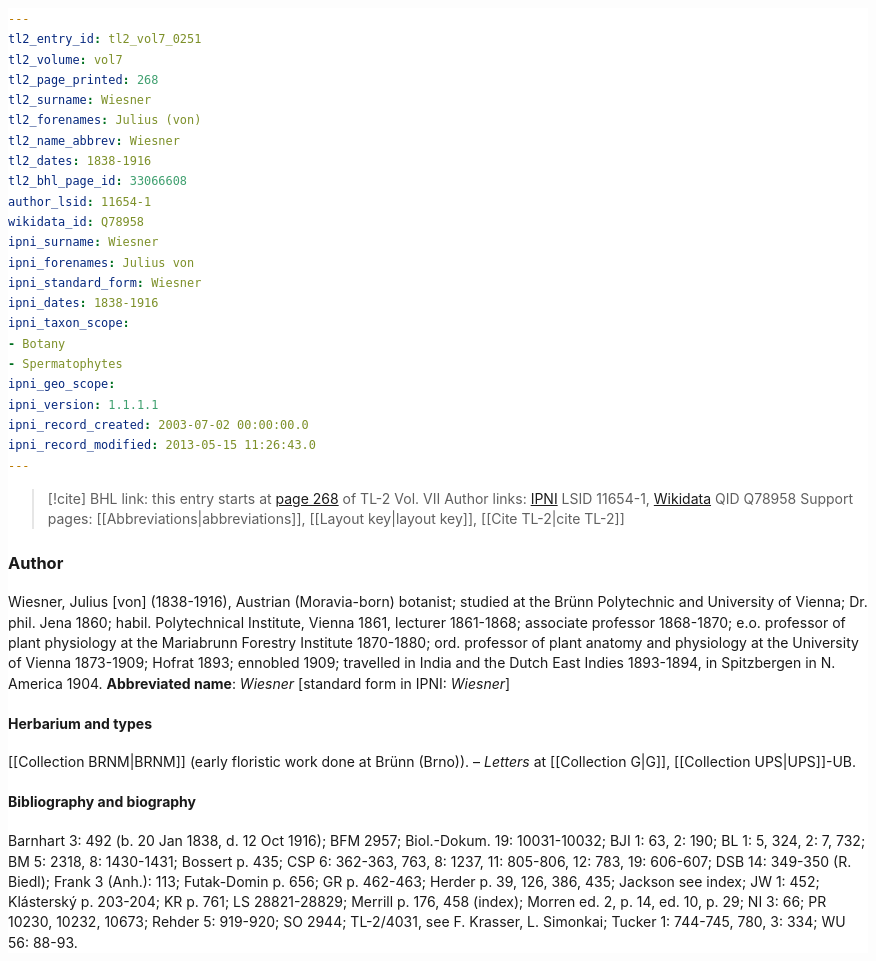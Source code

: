 ```yaml
---
tl2_entry_id: tl2_vol7_0251
tl2_volume: vol7
tl2_page_printed: 268
tl2_surname: Wiesner
tl2_forenames: Julius (von)
tl2_name_abbrev: Wiesner
tl2_dates: 1838-1916
tl2_bhl_page_id: 33066608
author_lsid: 11654-1
wikidata_id: Q78958
ipni_surname: Wiesner
ipni_forenames: Julius von
ipni_standard_form: Wiesner
ipni_dates: 1838-1916
ipni_taxon_scope: 
- Botany
- Spermatophytes
ipni_geo_scope: 
ipni_version: 1.1.1.1
ipni_record_created: 2003-07-02 00:00:00.0
ipni_record_modified: 2013-05-15 11:26:43.0
---
```


> [!cite] BHL link: this entry starts at [page 268](https://www.biodiversitylibrary.org/page/33066608) of TL-2 Vol. VII
> Author links: [IPNI](https://www.ipni.org/a/11654-1) LSID 11654-1, [Wikidata](https://www.wikidata.org/wiki/Q78958) QID Q78958
> Support pages: [[Abbreviations|abbreviations]], [[Layout key|layout key]], [[Cite TL-2|cite TL-2]]

### Author

Wiesner, Julius \[von\] (1838-1916), Austrian (Moravia-born) botanist; studied at the Brünn Polytechnic and University of Vienna; Dr. phil. Jena 1860; habil. Polytechnical Institute, Vienna 1861, lecturer 1861-1868; associate professor 1868-1870; e.o. professor of plant physiology at the Mariabrunn Forestry Institute 1870-1880; ord. professor of plant anatomy and physiology at the University of Vienna 1873-1909; Hofrat 1893; ennobled 1909; travelled in India and the Dutch East Indies 1893-1894, in Spitzbergen in N. America 1904. 
**Abbreviated name**: *Wiesner* \[standard form in IPNI: *Wiesner*\]

#### Herbarium and types

[[Collection BRNM|BRNM]] (early floristic work done at Brünn (Brno)). – *Letters* at [[Collection G|G]], [[Collection UPS|UPS]]-UB.

#### Bibliography and biography

Barnhart 3: 492 (b. 20 Jan 1838, d. 12 Oct 1916); BFM 2957; Biol.-Dokum. 19: 10031-10032; BJI 1: 63, 2: 190; BL 1: 5, 324, 2: 7, 732; BM 5: 2318, 8: 1430-1431; Bossert p. 435; CSP 6: 362-363, 763, 8: 1237, 11: 805-806, 12: 783, 19: 606-607; DSB 14: 349-350 (R. Biedl); Frank 3 (Anh.): 113; Futak-Domin p. 656; GR p. 462-463; Herder p. 39, 126, 386, 435; Jackson see index; JW 1: 452; Klásterský p. 203-204; KR p. 761; LS 28821-28829; Merrill p. 176, 458 (index); Morren ed. 2, p. 14, ed. 10, p. 29; NI 3: 66; PR 10230, 10232, 10673; Rehder 5: 919-920; SO 2944; TL-2/4031, see F. Krasser, L. Simonkai; Tucker 1: 744-745, 780, 3: 334; WU 56: 88-93.

